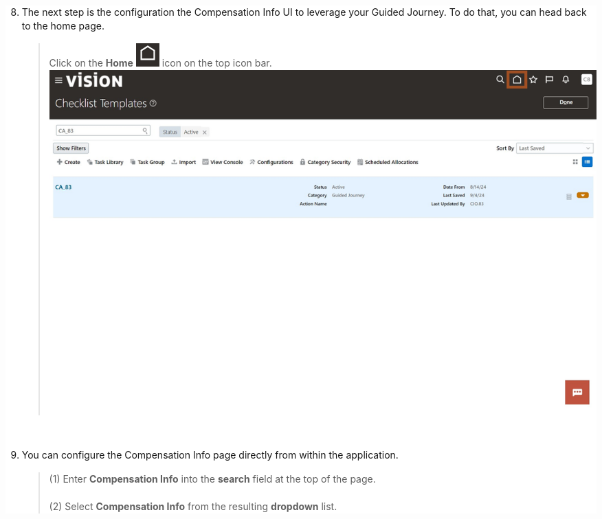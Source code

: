 8. The next step is the configuration the Compensation Info UI to leverage your Guided Journey. To do that, you can head back to the home page.

   > Click on the **Home** ![Home Icon](images/icon013_home.png)  icon on the top icon bar.
    ![Enter Task Info](images/image108.png)  
<br>

9. You can configure the Compensation Info page directly from within the application.

   > (1) Enter **Compensation Info** into the **search** field at the top of the page. <br>    
   > (2) Select **Compensation Info** from the resulting **dropdown** list.
